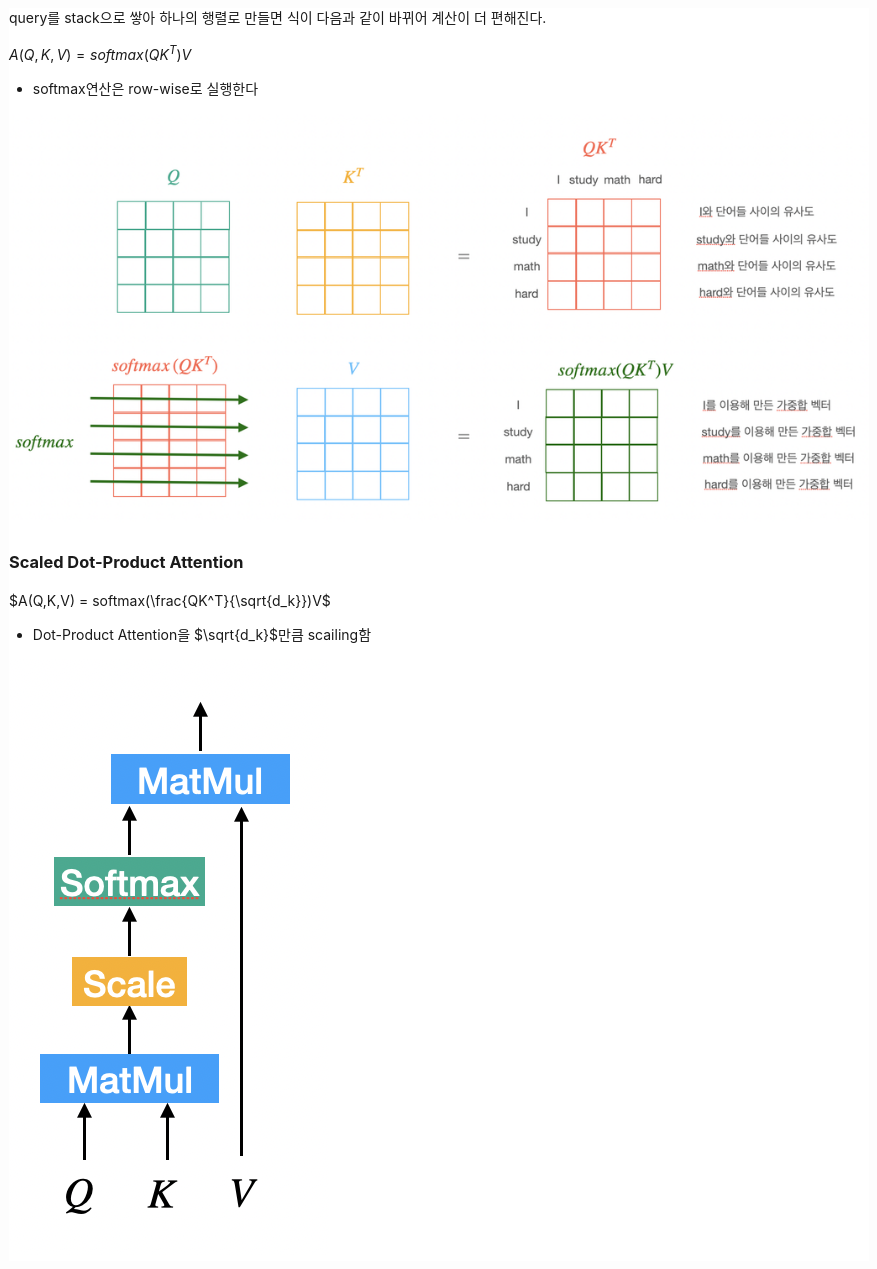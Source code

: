 query를 stack으로 쌓아 하나의 행렬로 만들면 식이 다음과 같이 바뀌어 계산이 더 편해진다.

$A(Q,K,V) = softmax(QK^T)V$

- softmax연산은 row-wise로 실행한다

<img src='/assets/image/transformer/tf2.png'>

### Scaled Dot-Product Attention

$A(Q,K,V) = softmax(\frac{QK^T}{\sqrt{d_k}})V$

- Dot-Product Attention을 $\sqrt{d_k}$만큼 scailing함

<img src='/assets/image/transformer/tf3.png'>